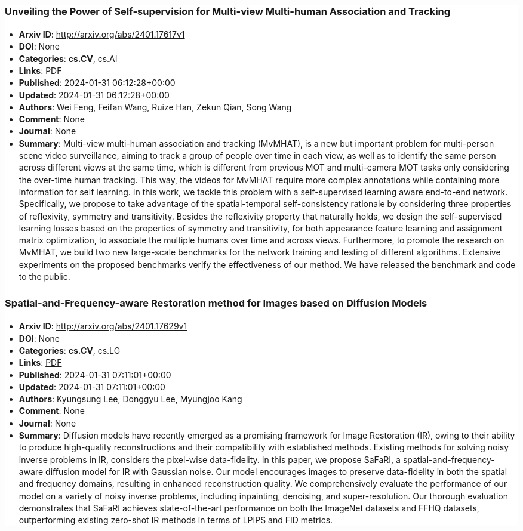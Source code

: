 

### Unveiling the Power of Self-supervision for Multi-view Multi-human Association and Tracking
- **Arxiv ID**: http://arxiv.org/abs/2401.17617v1
- **DOI**: None
- **Categories**: **cs.CV**, cs.AI
- **Links**: [PDF](http://arxiv.org/pdf/2401.17617v1)
- **Published**: 2024-01-31 06:12:28+00:00
- **Updated**: 2024-01-31 06:12:28+00:00
- **Authors**: Wei Feng, Feifan Wang, Ruize Han, Zekun Qian, Song Wang
- **Comment**: None
- **Journal**: None
- **Summary**: Multi-view multi-human association and tracking (MvMHAT), is a new but important problem for multi-person scene video surveillance, aiming to track a group of people over time in each view, as well as to identify the same person across different views at the same time, which is different from previous MOT and multi-camera MOT tasks only considering the over-time human tracking. This way, the videos for MvMHAT require more complex annotations while containing more information for self learning. In this work, we tackle this problem with a self-supervised learning aware end-to-end network. Specifically, we propose to take advantage of the spatial-temporal self-consistency rationale by considering three properties of reflexivity, symmetry and transitivity. Besides the reflexivity property that naturally holds, we design the self-supervised learning losses based on the properties of symmetry and transitivity, for both appearance feature learning and assignment matrix optimization, to associate the multiple humans over time and across views. Furthermore, to promote the research on MvMHAT, we build two new large-scale benchmarks for the network training and testing of different algorithms. Extensive experiments on the proposed benchmarks verify the effectiveness of our method. We have released the benchmark and code to the public.



### Spatial-and-Frequency-aware Restoration method for Images based on Diffusion Models
- **Arxiv ID**: http://arxiv.org/abs/2401.17629v1
- **DOI**: None
- **Categories**: **cs.CV**, cs.LG
- **Links**: [PDF](http://arxiv.org/pdf/2401.17629v1)
- **Published**: 2024-01-31 07:11:01+00:00
- **Updated**: 2024-01-31 07:11:01+00:00
- **Authors**: Kyungsung Lee, Donggyu Lee, Myungjoo Kang
- **Comment**: None
- **Journal**: None
- **Summary**: Diffusion models have recently emerged as a promising framework for Image Restoration (IR), owing to their ability to produce high-quality reconstructions and their compatibility with established methods. Existing methods for solving noisy inverse problems in IR, considers the pixel-wise data-fidelity. In this paper, we propose SaFaRI, a spatial-and-frequency-aware diffusion model for IR with Gaussian noise. Our model encourages images to preserve data-fidelity in both the spatial and frequency domains, resulting in enhanced reconstruction quality. We comprehensively evaluate the performance of our model on a variety of noisy inverse problems, including inpainting, denoising, and super-resolution. Our thorough evaluation demonstrates that SaFaRI achieves state-of-the-art performance on both the ImageNet datasets and FFHQ datasets, outperforming existing zero-shot IR methods in terms of LPIPS and FID metrics.
